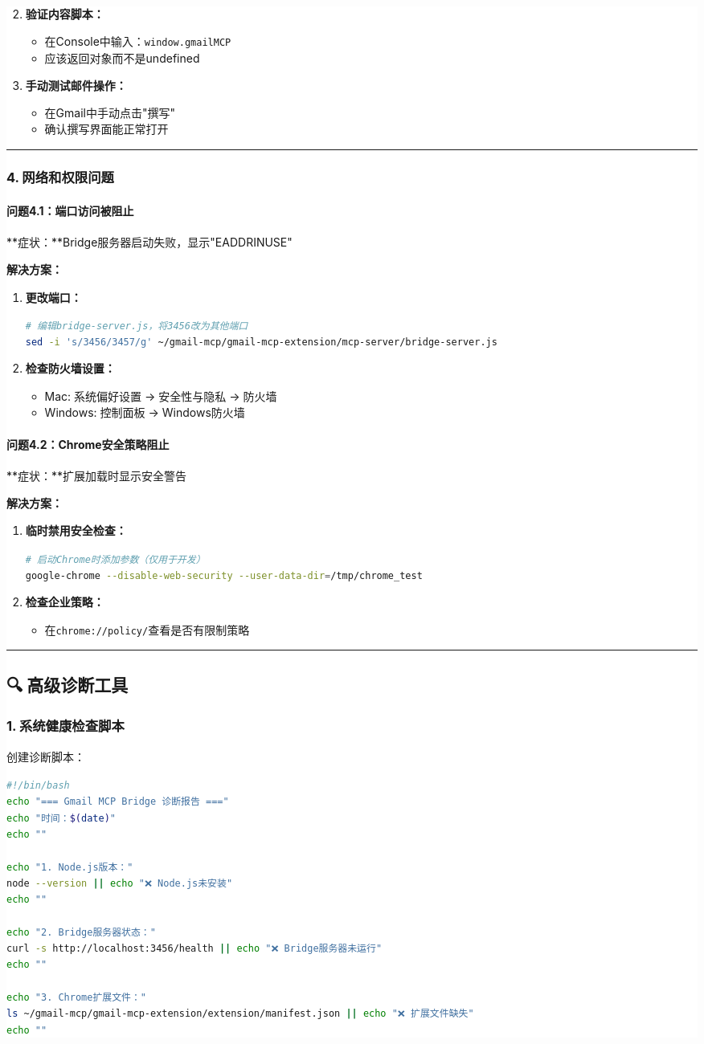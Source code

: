 2. **验证内容脚本：**
   - 在Console中输入：`window.gmailMCP`
   - 应该返回对象而不是undefined

3. **手动测试邮件操作：**
   - 在Gmail中手动点击"撰写"
   - 确认撰写界面能正常打开

---

### 4. 网络和权限问题

#### 问题4.1：端口访问被阻止

**症状：**Bridge服务器启动失败，显示"EADDRINUSE"

**解决方案：**

1. **更改端口：**
   ```bash
   # 编辑bridge-server.js，将3456改为其他端口
   sed -i 's/3456/3457/g' ~/gmail-mcp/gmail-mcp-extension/mcp-server/bridge-server.js
   ```

2. **检查防火墙设置：**
   - Mac: 系统偏好设置 → 安全性与隐私 → 防火墙
   - Windows: 控制面板 → Windows防火墙

#### 问题4.2：Chrome安全策略阻止

**症状：**扩展加载时显示安全警告

**解决方案：**

1. **临时禁用安全检查：**
   ```bash
   # 启动Chrome时添加参数（仅用于开发）
   google-chrome --disable-web-security --user-data-dir=/tmp/chrome_test
   ```

2. **检查企业策略：**
   - 在`chrome://policy/`查看是否有限制策略

---

## 🔍 高级诊断工具

### 1. 系统健康检查脚本

创建诊断脚本：
```bash
#!/bin/bash
echo "=== Gmail MCP Bridge 诊断报告 ==="
echo "时间：$(date)"
echo ""

echo "1. Node.js版本："
node --version || echo "❌ Node.js未安装"
echo ""

echo "2. Bridge服务器状态："
curl -s http://localhost:3456/health || echo "❌ Bridge服务器未运行"
echo ""

echo "3. Chrome扩展文件："
ls ~/gmail-mcp/gmail-mcp-extension/extension/manifest.json || echo "❌ 扩展文件缺失"
echo ""

```